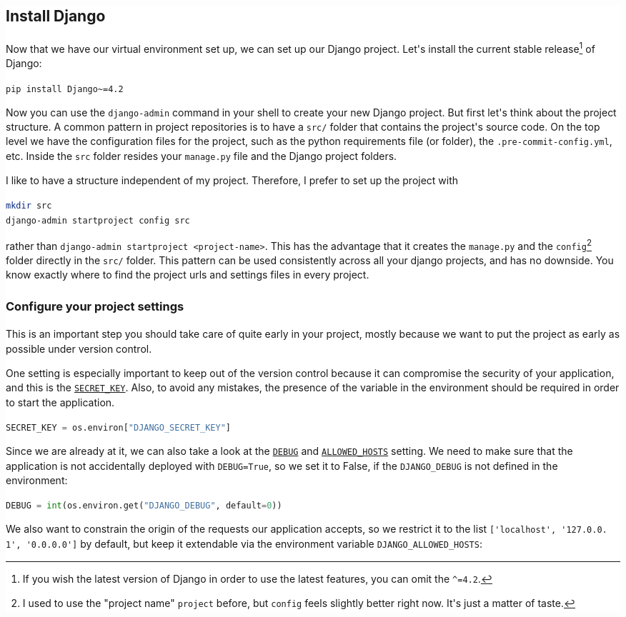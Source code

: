 
## Install Django

Now that we have our virtual environment set up, we can set up our Django project.
Let's install the current stable release[^1] of Django:

```bash
pip install Django~=4.2
```

Now you can use the `django-admin` command in your shell to create your new Django project.
But first let's think about the project structure.
A common pattern in project repositories is to have a `src/` folder that contains the project's source code.
On the top level we have the configuration files for the project, such as the python requirements file (or folder), the `.pre-commit-config.yml`, etc.
Inside the `src` folder resides your `manage.py` file and the Django project folders.

I like to have a structure independent of my project.
Therefore, I prefer to set up the project with

```bash
mkdir src
django-admin startproject config src
```

rather than `django-admin startproject <project-name>`.
This has the advantage that it creates the `manage.py` and the `config`[^2] folder directly in the `src/` folder.
This pattern can be used consistently across all your django projects, and has no downside.
You know exactly where to find the project urls and settings files in every project.

<h3 id='configure-project-settings'>Configure your project settings</h3>

This is an important step you should take care of quite early in your project, mostly because we want to put the project as early as possible under version control.

One setting is especially important to keep out of the version control because it can compromise the security of your application, and this is the [`SECRET_KEY`](https://docs.djangoproject.com/en/4.2/ref/settings/#std-setting-SECRET_KEY).
Also, to avoid any mistakes, the presence of the variable in the environment should be required in order to start the application.

```python
SECRET_KEY = os.environ["DJANGO_SECRET_KEY"]
```

Since we are already at it, we can also take a look at the [`DEBUG`](https://docs.djangoproject.com/en/4.2/ref/settings/#debug) and [`ALLOWED_HOSTS`](https://docs.djangoproject.com/en/4.2/ref/settings/#allowed-hosts) setting.
We need to make sure that the application is not accidentally deployed with `DEBUG=True`, so we set it to False, if the `DJANGO_DEBUG` is not defined in the environment:

```python
DEBUG = int(os.environ.get("DJANGO_DEBUG", default=0))
```

We also want to constrain the origin of the requests our application accepts, so we restrict it to the list `['localhost', '127.0.0.1', '0.0.0.0']` by default, but keep it extendable via the environment variable `DJANGO_ALLOWED_HOSTS`:


[^1]: If you wish the latest version of Django in order to use the latest features, you can omit the `^=4.2`.
[^2]: I used to use the "project name" `project` before, but `config` feels slightly better right now. It's just a matter of taste.
[^3]: It is heavily inspired by the django-cookiecutter `.gitignore`, because it includes some PyCharm settings in the commits that are very useful for project setup.